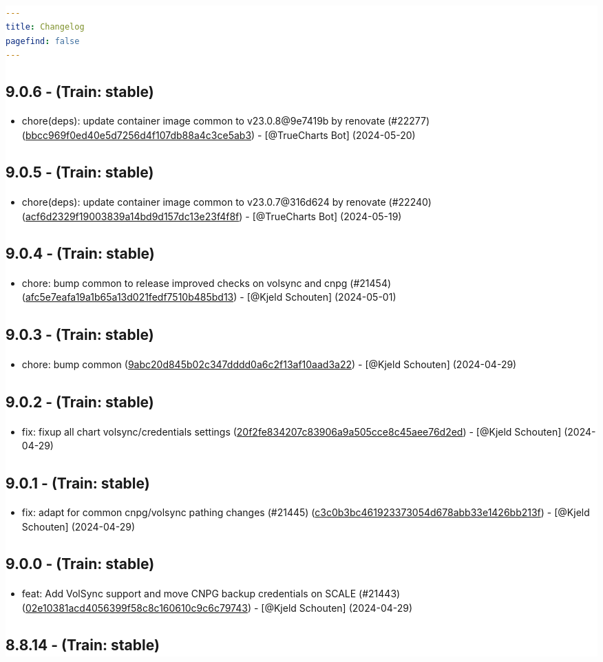 ```yaml
---
title: Changelog
pagefind: false
---
```


## 9.0.6 - (Train: stable)

- chore(deps): update container image common to v23.0.8@9e7419b by renovate (#22277) ([bbcc969f0ed40e5d7256d4f107db88a4c3ce5ab3](https://github.com/truecharts/charts/commit/bbcc969f0ed40e5d7256d4f107db88a4c3ce5ab3)) - [@TrueCharts Bot] (2024-05-20)

## 9.0.5 - (Train: stable)

- chore(deps): update container image common to v23.0.7@316d624 by renovate (#22240) ([acf6d2329f19003839a14bd9d157dc13e23f4f8f](https://github.com/truecharts/charts/commit/acf6d2329f19003839a14bd9d157dc13e23f4f8f)) - [@TrueCharts Bot] (2024-05-19)

## 9.0.4 - (Train: stable)

- chore: bump common to release improved checks on volsync and cnpg (#21454) ([afc5e7eafa19a1b65a13d021fedf7510b485bd13](https://github.com/truecharts/charts/commit/afc5e7eafa19a1b65a13d021fedf7510b485bd13)) - [@Kjeld Schouten] (2024-05-01)

## 9.0.3 - (Train: stable)

- chore: bump common ([9abc20d845b02c347dddd0a6c2f13af10aad3a22](https://github.com/truecharts/charts/commit/9abc20d845b02c347dddd0a6c2f13af10aad3a22)) - [@Kjeld Schouten] (2024-04-29)

## 9.0.2 - (Train: stable)

- fix: fixup all chart volsync/credentials settings ([20f2fe834207c83906a9a505cce8c45aee76d2ed](https://github.com/truecharts/charts/commit/20f2fe834207c83906a9a505cce8c45aee76d2ed)) - [@Kjeld Schouten] (2024-04-29)

## 9.0.1 - (Train: stable)

- fix: adapt for common cnpg/volsync pathing changes (#21445) ([c3c0b3bc461923373054d678abb33e1426bb213f](https://github.com/truecharts/charts/commit/c3c0b3bc461923373054d678abb33e1426bb213f)) - [@Kjeld Schouten] (2024-04-29)

## 9.0.0 - (Train: stable)

- feat: Add VolSync support and move CNPG backup credentials on SCALE (#21443) ([02e10381acd4056399f58c8c160610c9c6c79743](https://github.com/truecharts/charts/commit/02e10381acd4056399f58c8c160610c9c6c79743)) - [@Kjeld Schouten] (2024-04-29)

## 8.8.14 - (Train: stable)
